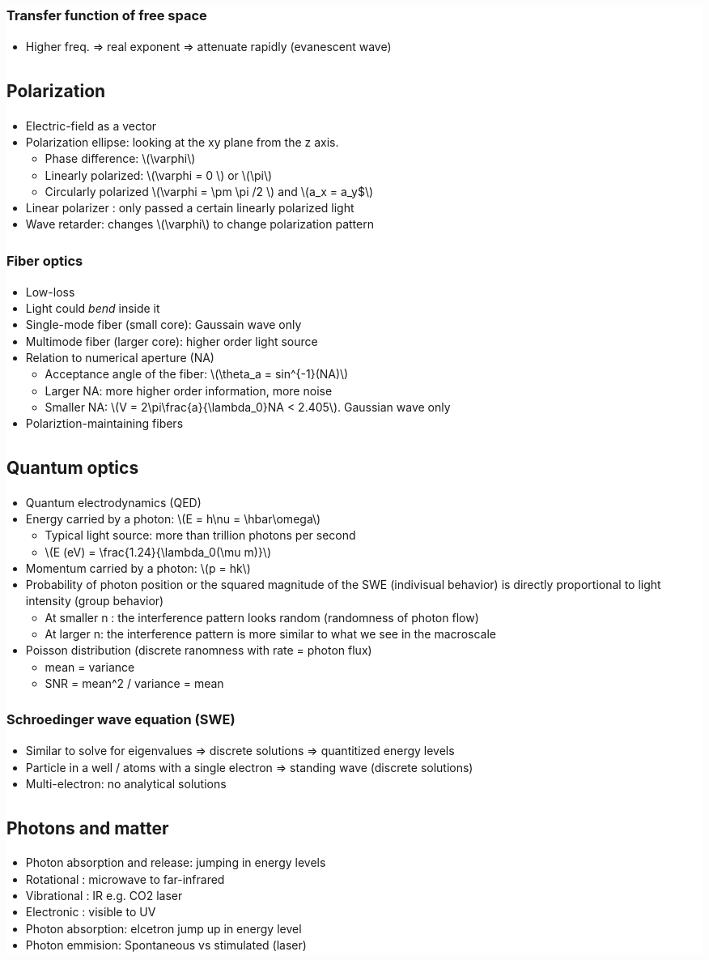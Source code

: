### Transfer function of free space
* Higher freq. => real exponent => attenuate rapidly (evanescent wave)

## Polarization
* Electric-field as a vector
* Polarization ellipse: looking at the xy plane from the z axis.
  * Phase difference: \\(\varphi\\)
  * Linearly polarized: \\(\varphi = 0 \\) or \\(\pi\\)
  * Circularly polarized \\(\varphi = \pm \pi /2 \\) and \\(a_x = a_y$\\)
* Linear polarizer : only passed a certain linearly polarized light
* Wave retarder: changes \\(\varphi\\) to change polarization pattern

### Fiber optics
* Low-loss
* Light could *bend* inside it
* Single-mode fiber (small core): Gaussain wave only
* Multimode fiber (larger core): higher order light source
* Relation to numerical aperture (NA)
  * Acceptance angle of the fiber: \\(\theta_a = sin^{-1}(NA)\\)
  * Larger NA: more higher order information, more noise
  * Smaller NA: \\(V = 2\pi\frac{a}{\lambda_0}NA < 2.405\\). Gaussian wave only
* Polariztion-maintaining fibers

## Quantum optics
* Quantum electrodynamics (QED)
* Energy carried by a photon: \\(E = h\nu = \hbar\omega\\)
  * Typical light source: more than trillion photons per second
  * \\(E (eV) = \frac{1.24}{\lambda_0(\mu m)}\\)
* Momentum carried by a photon: \\(p = hk\\)
* Probability of photon position or the squared magnitude of the SWE (indivisual behavior) is directly proportional to light intensity (group behavior)
  * At smaller n : the interference pattern looks random (randomness of photon flow)
  * At larger n: the interference pattern is more similar to what we see in the macroscale
* Poisson distribution (discrete ranomness with rate = photon flux)
  * mean = variance
  * SNR = mean^2 / variance = mean
### Schroedinger wave equation (SWE)
* Similar to solve for eigenvalues => discrete solutions => quantitized energy levels
* Particle in a well / atoms with a single electron => standing wave (discrete solutions)
* Multi-electron: no analytical solutions



## Photons and matter
* Photon absorption and release: jumping in energy levels
* Rotational : microwave to far-infrared
* Vibrational : IR e.g. CO2 laser
* Electronic : visible to UV
* Photon absorption: elcetron jump up in energy level
* Photon emmision: Spontaneous vs stimulated (laser)
